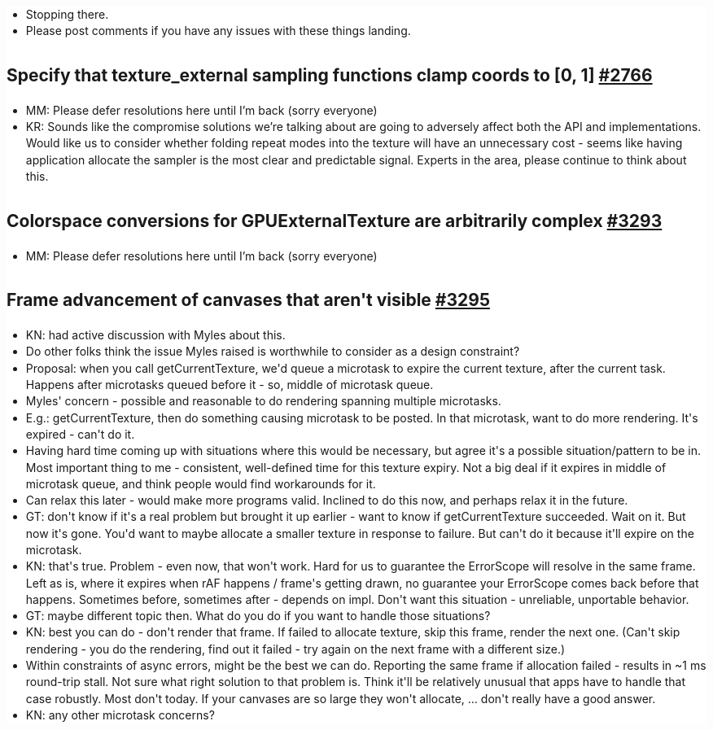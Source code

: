 * Stopping there.
* Please post comments if you have any issues with these things landing.


## Specify that texture_external sampling functions clamp coords to [0, 1] [#2766](https://github.com/gpuweb/gpuweb/issues/2766)



* MM: Please defer resolutions here until I’m back (sorry everyone)
* KR: Sounds like the compromise solutions we’re talking about are going to adversely affect both the API and implementations. Would like us to consider whether folding repeat modes into the texture will have an unnecessary cost - seems like having application allocate the sampler is the most clear and predictable signal. Experts in the area, please continue to think about this.


## Colorspace conversions for GPUExternalTexture are arbitrarily complex [#3293](https://github.com/gpuweb/gpuweb/issues/3293)



* MM: Please defer resolutions here until I’m back (sorry everyone)


## Frame advancement of canvases that aren't visible [#3295](https://github.com/gpuweb/gpuweb/issues/3295)



* KN: had active discussion with Myles about this.
* Do other folks think the issue Myles raised is worthwhile to consider as a design constraint?
* Proposal: when you call getCurrentTexture, we'd queue a microtask to expire the current texture, after the current task. Happens after microtasks queued before it - so, middle of microtask queue.
* Myles' concern - possible and reasonable to do rendering spanning multiple microtasks.
* E.g.: getCurrentTexture, then do something causing microtask to be posted. In that microtask, want to do more rendering. It's expired - can't do it.
* Having hard time coming up with situations where this would be necessary, but agree it's a possible situation/pattern to be in. Most important thing to me - consistent, well-defined time for this texture expiry. Not a big deal if it expires in middle of microtask queue, and think people would find workarounds for it.
* Can relax this later - would make more programs valid. Inclined to do this now, and perhaps relax it in the future.
* GT: don't know if it's a real problem but brought it up earlier - want to know if getCurrentTexture succeeded. Wait on it. But now it's gone. You'd want to maybe allocate a smaller texture in response to failure. But can't do it because it'll expire on the microtask.
* KN: that's true. Problem - even now, that won't work. Hard for us to guarantee the ErrorScope will resolve in the same frame. Left as is, where it expires when rAF happens / frame's getting drawn, no guarantee your ErrorScope comes back before that happens. Sometimes before, sometimes after - depends on impl. Don't want this situation - unreliable, unportable behavior.
* GT: maybe different topic then. What do you do if you want to handle those situations?
* KN: best you can do - don't render that frame. If failed to allocate texture, skip this frame, render the next one. (Can't skip rendering - you do the rendering, find out it failed - try again on the next frame with a different size.)
* Within constraints of async errors, might be the best we can do. Reporting the same frame if allocation failed - results in ~1 ms round-trip stall. Not sure what right solution to that problem is. Think it'll be relatively unusual that apps have to handle that case robustly. Most don't today. If your canvases are so large they won't allocate, … don't really have a good answer.
* KN: any other microtask concerns?
